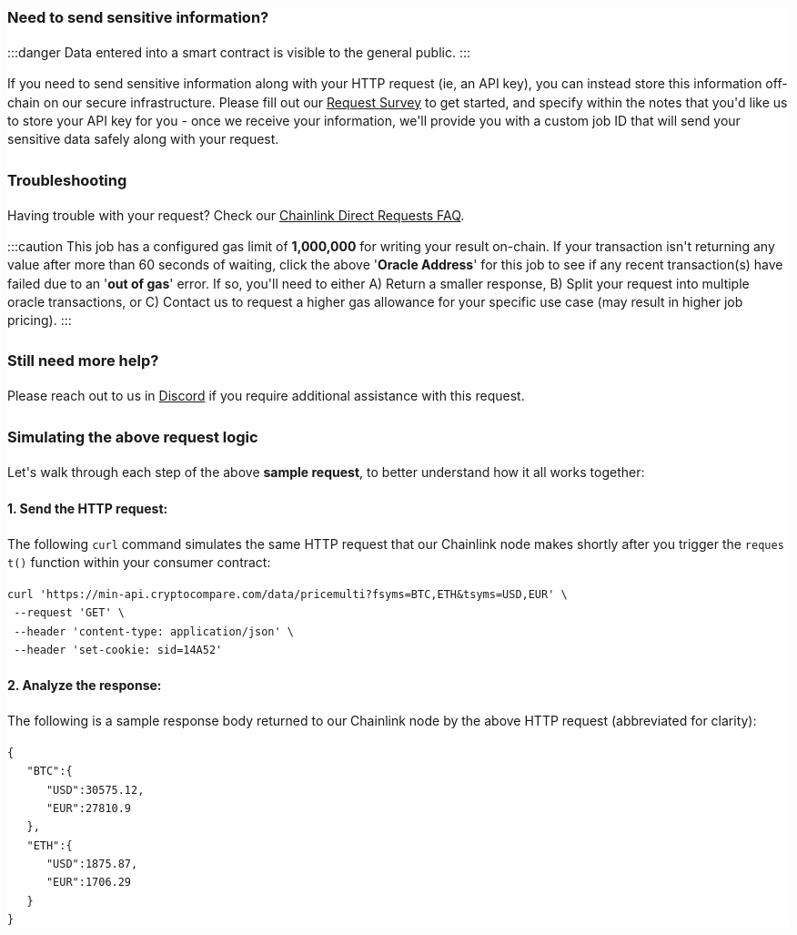 ### Need to send sensitive information?

:::danger 
Data entered into a smart contract is visible to the general public.
:::

If you need to send sensitive information along with your HTTP request (ie, an API key), you can instead store this information off-chain on our secure infrastructure. Please fill out our [Request Survey](https://linkwellnodes.io/Getting-Started.html) to get started, and specify within the notes that you'd like us to store your API key for you - once we receive your information, we'll provide you with a custom job ID that will send your sensitive data safely along with your request.

### Troubleshooting

Having trouble with your request? Check our [Chainlink Direct Requests FAQ](/knowledgebase/faq/Chainlink-Users#chainlink-direct-requests).

:::caution 
This job has a configured gas limit of **1,000,000** for writing your result on-chain. If your transaction isn't returning any value after more than 60 seconds of waiting, click the above '**Oracle Address**' for this job to see if any recent transaction(s) have failed due to an '**out of gas**' error. If so, you'll need to either A) Return a smaller response, B) Split your request into multiple oracle transactions, or C) Contact us to request a higher gas allowance for your specific use case (may result in higher job pricing). 
:::

### Still need more help?

Please reach out to us in [Discord](https://discord.gg/Xs6SjqVPUA) if you require additional assistance with this request.

### Simulating the above request logic

Let's walk through each step of the above **sample request**, to better understand how it all works together:

#### 1. **Send the HTTP request**:

The following `curl` command simulates the same HTTP request that our Chainlink node makes shortly after you trigger the `request()` function within your consumer contract:

```
curl 'https://min-api.cryptocompare.com/data/pricemulti?fsyms=BTC,ETH&tsyms=USD,EUR' \
 --request 'GET' \
 --header 'content-type: application/json' \
 --header 'set-cookie: sid=14A52'
```

#### 2. **Analyze the response**:

The following is a sample response body returned to our Chainlink node by the above HTTP request (abbreviated for clarity):

```
{
   "BTC":{
      "USD":30575.12,
      "EUR":27810.9
   },
   "ETH":{
      "USD":1875.87,
      "EUR":1706.29
   }
}
```

